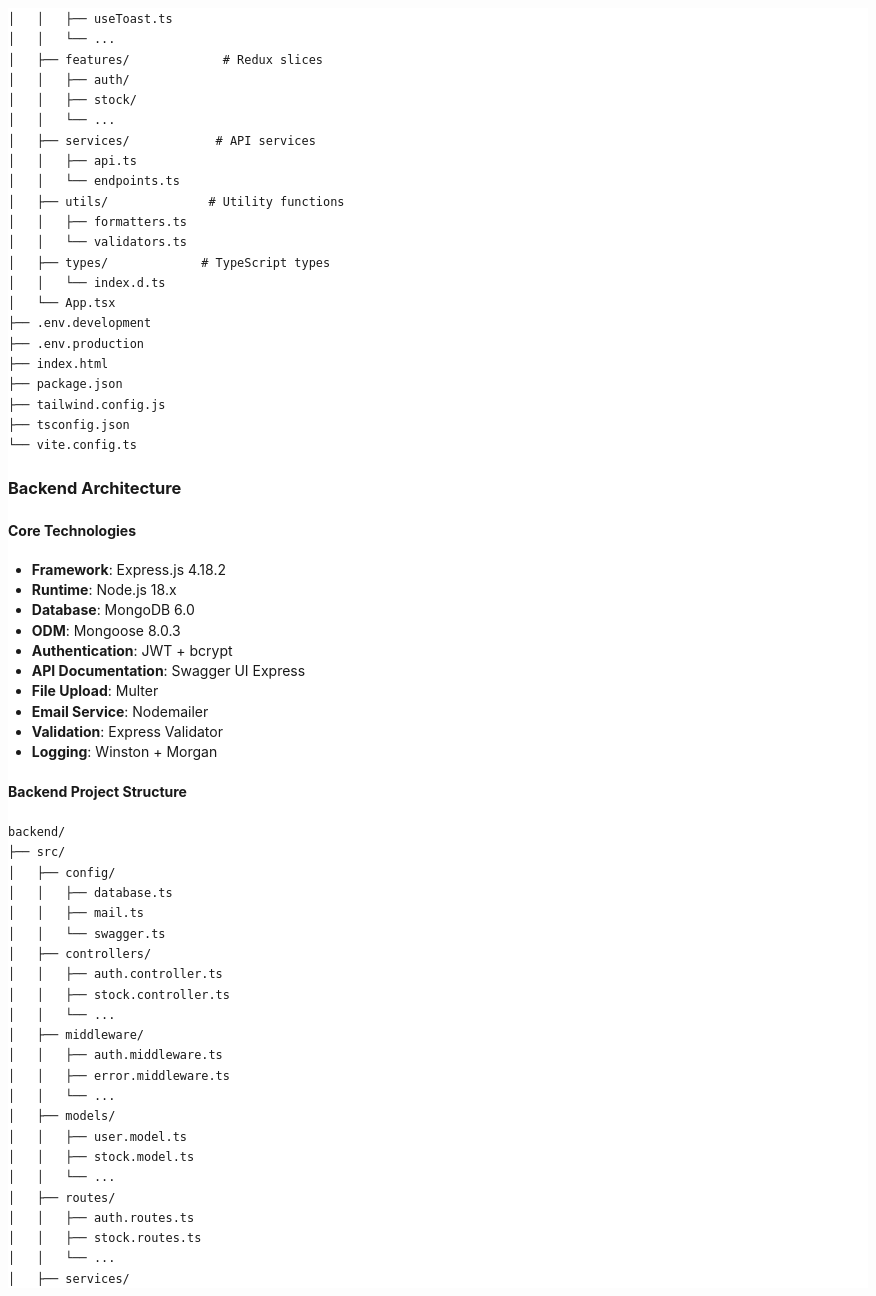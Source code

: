 ```
│   │   ├── useToast.ts
│   │   └── ...
│   ├── features/             # Redux slices
│   │   ├── auth/
│   │   ├── stock/
│   │   └── ...
│   ├── services/            # API services
│   │   ├── api.ts
│   │   └── endpoints.ts
│   ├── utils/              # Utility functions
│   │   ├── formatters.ts
│   │   └── validators.ts
│   ├── types/             # TypeScript types
│   │   └── index.d.ts
│   └── App.tsx
├── .env.development
├── .env.production
├── index.html
├── package.json
├── tailwind.config.js
├── tsconfig.json
└── vite.config.ts
```

### Backend Architecture

#### Core Technologies
- **Framework**: Express.js 4.18.2
- **Runtime**: Node.js 18.x
- **Database**: MongoDB 6.0
- **ODM**: Mongoose 8.0.3
- **Authentication**: JWT + bcrypt
- **API Documentation**: Swagger UI Express
- **File Upload**: Multer
- **Email Service**: Nodemailer
- **Validation**: Express Validator
- **Logging**: Winston + Morgan

#### Backend Project Structure
```
backend/
├── src/
│   ├── config/
│   │   ├── database.ts
│   │   ├── mail.ts
│   │   └── swagger.ts
│   ├── controllers/
│   │   ├── auth.controller.ts
│   │   ├── stock.controller.ts
│   │   └── ...
│   ├── middleware/
│   │   ├── auth.middleware.ts
│   │   ├── error.middleware.ts
│   │   └── ...
│   ├── models/
│   │   ├── user.model.ts
│   │   ├── stock.model.ts
│   │   └── ...
│   ├── routes/
│   │   ├── auth.routes.ts
│   │   ├── stock.routes.ts
│   │   └── ...
│   ├── services/
```